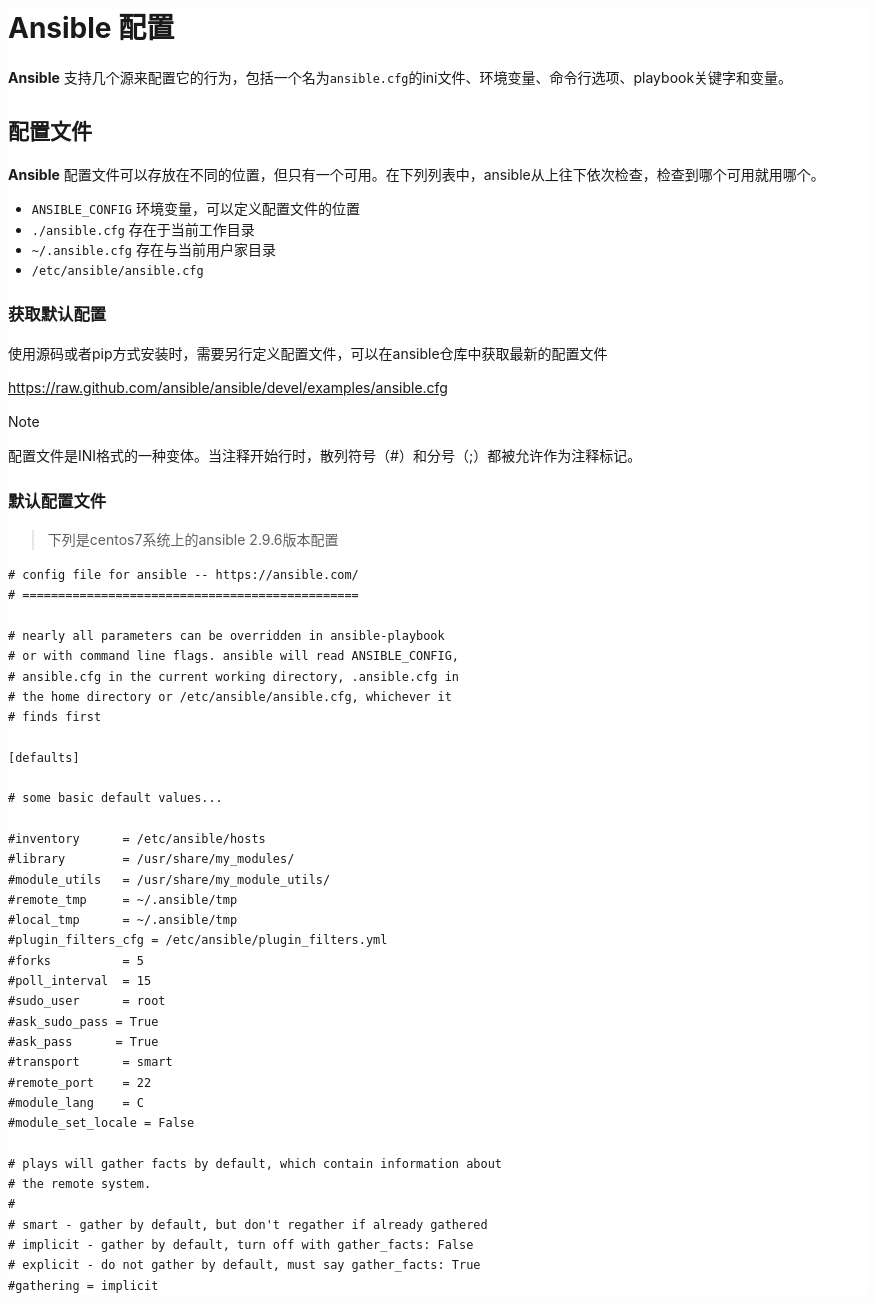# Ansible 配置

**Ansible** 支持几个源来配置它的行为，包括一个名为`ansible.cfg`的ini文件、环境变量、命令行选项、playbook关键字和变量。

## 配置文件

**Ansible** 配置文件可以存放在不同的位置，但只有一个可用。在下列列表中，ansible从上往下依次检查，检查到哪个可用就用哪个。

- `ANSIBLE_CONFIG` 环境变量，可以定义配置文件的位置
- `./ansible.cfg` 存在于当前工作目录
- `~/.ansible.cfg` 存在与当前用户家目录
- `/etc/ansible/ansible.cfg`

### 获取默认配置

使用源码或者pip方式安装时，需要另行定义配置文件，可以在ansible仓库中获取最新的配置文件

https://raw.github.com/ansible/ansible/devel/examples/ansible.cfg

Note

配置文件是INI格式的一种变体。当注释开始行时，散列符号（#）和分号（;）都被允许作为注释标记。

### 默认配置文件

> 下列是centos7系统上的ansible 2.9.6版本配置

```
# config file for ansible -- https://ansible.com/
# ===============================================

# nearly all parameters can be overridden in ansible-playbook
# or with command line flags. ansible will read ANSIBLE_CONFIG,
# ansible.cfg in the current working directory, .ansible.cfg in
# the home directory or /etc/ansible/ansible.cfg, whichever it
# finds first

[defaults]

# some basic default values...

#inventory      = /etc/ansible/hosts
#library        = /usr/share/my_modules/
#module_utils   = /usr/share/my_module_utils/
#remote_tmp     = ~/.ansible/tmp
#local_tmp      = ~/.ansible/tmp
#plugin_filters_cfg = /etc/ansible/plugin_filters.yml
#forks          = 5
#poll_interval  = 15
#sudo_user      = root
#ask_sudo_pass = True
#ask_pass      = True
#transport      = smart
#remote_port    = 22
#module_lang    = C
#module_set_locale = False

# plays will gather facts by default, which contain information about
# the remote system.
#
# smart - gather by default, but don't regather if already gathered
# implicit - gather by default, turn off with gather_facts: False
# explicit - do not gather by default, must say gather_facts: True
#gathering = implicit

```